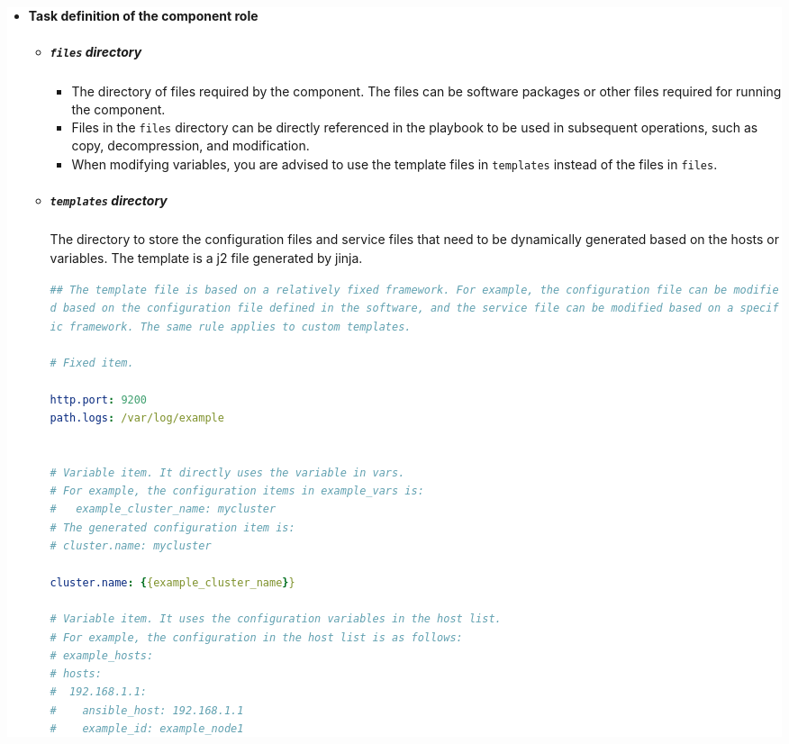 - #### Task definition of the component role

  - ##### `files` directory

    - The directory of files required by the component. The files can be software packages or other files required for running the component.
    - Files in the `files` directory can be directly referenced in the playbook to be used in subsequent operations, such as copy, decompression, and modification.
    - When modifying variables, you are advised to use the template files in `templates` instead of the files in `files`.

  - ##### `templates` directory

    The directory to store the configuration files and service files that need to be dynamically generated based on the hosts or variables. The template is a j2 file generated by jinja.

    ```yaml
    ## The template file is based on a relatively fixed framework. For example, the configuration file can be modified based on the configuration file defined in the software, and the service file can be modified based on a specific framework. The same rule applies to custom templates.
    
    # Fixed item.
    
    http.port: 9200
    path.logs: /var/log/example
    
    
    # Variable item. It directly uses the variable in vars.
    # For example, the configuration items in example_vars is:
    #   example_cluster_name: mycluster
    # The generated configuration item is:
    # cluster.name: mycluster
    
    cluster.name: {{example_cluster_name}}
    
    # Variable item. It uses the configuration variables in the host list.
    # For example, the configuration in the host list is as follows:
    # example_hosts:
    # hosts:
    #  192.168.1.1:
    #    ansible_host: 192.168.1.1
    #    example_id: example_node1